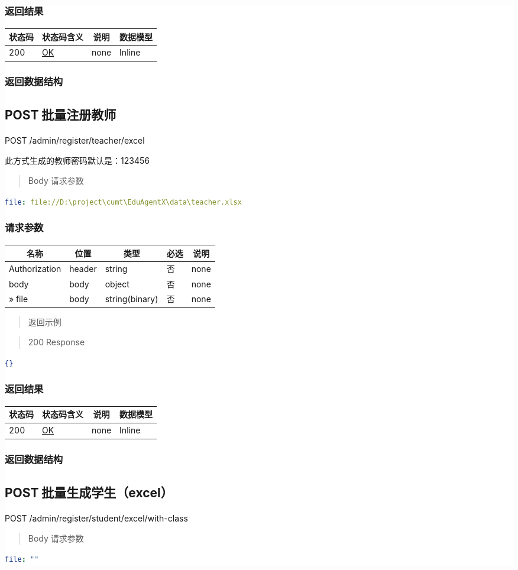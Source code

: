 ### 返回结果

|状态码|状态码含义|说明|数据模型|
|---|---|---|---|
|200|[OK](https://tools.ietf.org/html/rfc7231#section-6.3.1)|none|Inline|

### 返回数据结构

## POST 批量注册教师

POST /admin/register/teacher/excel

此方式生成的教师密码默认是：123456

> Body 请求参数

```yaml
file: file://D:\project\cumt\EduAgentX\data\teacher.xlsx

```

### 请求参数

|名称|位置|类型|必选|说明|
|---|---|---|---|---|
|Authorization|header|string| 否 |none|
|body|body|object| 否 |none|
|» file|body|string(binary)| 否 |none|

> 返回示例

> 200 Response

```json
{}
```

### 返回结果

|状态码|状态码含义|说明|数据模型|
|---|---|---|---|
|200|[OK](https://tools.ietf.org/html/rfc7231#section-6.3.1)|none|Inline|

### 返回数据结构

## POST 批量生成学生（excel）

POST /admin/register/student/excel/with-class

> Body 请求参数

```yaml
file: ""

```
